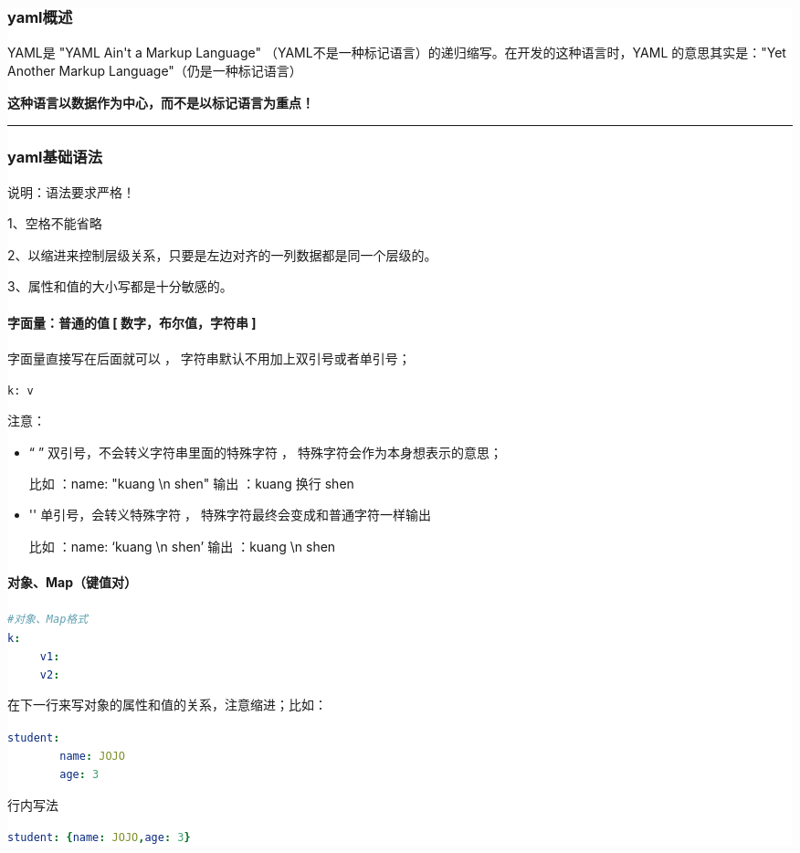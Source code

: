### yaml概述

YAML是 "YAML Ain't a Markup Language" （YAML不是一种标记语言）的递归缩写。在开发的这种语言时，YAML 的意思其实是："Yet Another Markup Language"（仍是一种标记语言）

**这种语言以数据作为中心，而不是以标记语言为重点！**

------

### yaml基础语法

说明：语法要求严格！

1、空格不能省略

2、以缩进来控制层级关系，只要是左边对齐的一列数据都是同一个层级的。

3、属性和值的大小写都是十分敏感的。



#### 字面量：普通的值  [ 数字，布尔值，字符串  ]

字面量直接写在后面就可以 ， 字符串默认不用加上双引号或者单引号；

```
k: v
```

注意：

- “ ” 双引号，不会转义字符串里面的特殊字符 ， 特殊字符会作为本身想表示的意思；

  比如 ：name: "kuang \n shen"  输出 ：kuang  换行  shen

- '' 单引号，会转义特殊字符 ， 特殊字符最终会变成和普通字符一样输出

  比如 ：name: ‘kuang \n shen’  输出 ：kuang  \n  shen

#### 对象、Map（键值对）

```yaml
#对象、Map格式
k:
     v1:    
     v2:
```

在下一行来写对象的属性和值的关系，注意缩进；比如：

```yaml
student:   
        name: JOJO
        age: 3
```

行内写法

```yaml
student: {name: JOJO,age: 3}
```
